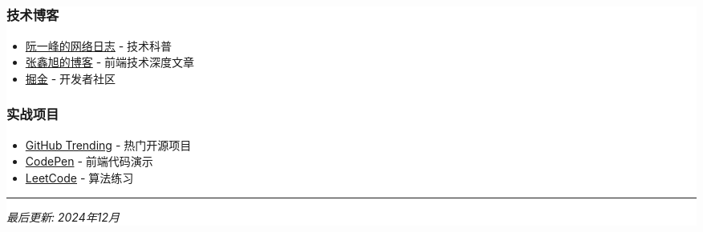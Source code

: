 ### 技术博客
- [阮一峰的网络日志](http://www.ruanyifeng.com/blog/) - 技术科普
- [张鑫旭的博客](https://www.zhangxinxu.com/) - 前端技术深度文章
- [掘金](https://juejin.cn/) - 开发者社区

### 实战项目
- [GitHub Trending](https://github.com/trending) - 热门开源项目
- [CodePen](https://codepen.io/) - 前端代码演示
- [LeetCode](https://leetcode.cn/) - 算法练习

---

*最后更新: 2024年12月*
